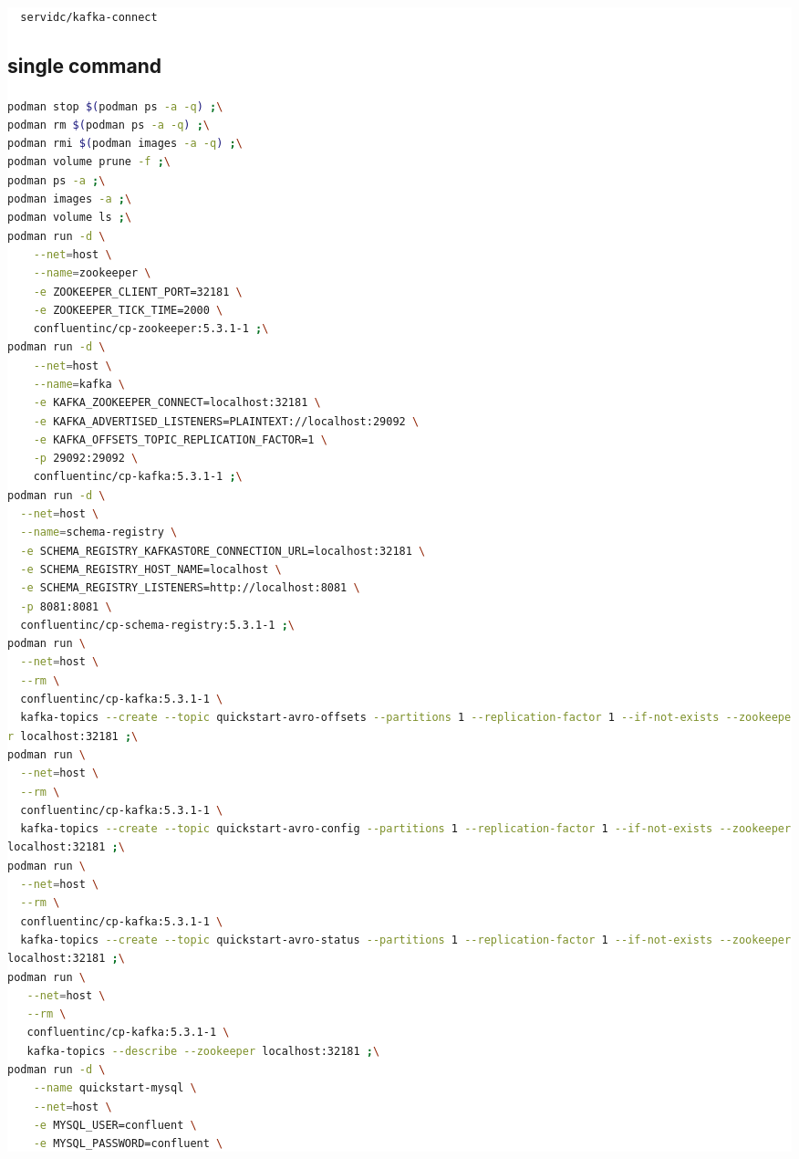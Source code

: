 ```bash
  servidc/kafka-connect
```

## single command
```bash
podman stop $(podman ps -a -q) ;\
podman rm $(podman ps -a -q) ;\
podman rmi $(podman images -a -q) ;\
podman volume prune -f ;\
podman ps -a ;\
podman images -a ;\
podman volume ls ;\
podman run -d \
    --net=host \
    --name=zookeeper \
    -e ZOOKEEPER_CLIENT_PORT=32181 \
    -e ZOOKEEPER_TICK_TIME=2000 \
    confluentinc/cp-zookeeper:5.3.1-1 ;\
podman run -d \
    --net=host \
    --name=kafka \
    -e KAFKA_ZOOKEEPER_CONNECT=localhost:32181 \
    -e KAFKA_ADVERTISED_LISTENERS=PLAINTEXT://localhost:29092 \
    -e KAFKA_OFFSETS_TOPIC_REPLICATION_FACTOR=1 \
    -p 29092:29092 \
    confluentinc/cp-kafka:5.3.1-1 ;\
podman run -d \
  --net=host \
  --name=schema-registry \
  -e SCHEMA_REGISTRY_KAFKASTORE_CONNECTION_URL=localhost:32181 \
  -e SCHEMA_REGISTRY_HOST_NAME=localhost \
  -e SCHEMA_REGISTRY_LISTENERS=http://localhost:8081 \
  -p 8081:8081 \
  confluentinc/cp-schema-registry:5.3.1-1 ;\
podman run \
  --net=host \
  --rm \
  confluentinc/cp-kafka:5.3.1-1 \
  kafka-topics --create --topic quickstart-avro-offsets --partitions 1 --replication-factor 1 --if-not-exists --zookeeper localhost:32181 ;\
podman run \
  --net=host \
  --rm \
  confluentinc/cp-kafka:5.3.1-1 \
  kafka-topics --create --topic quickstart-avro-config --partitions 1 --replication-factor 1 --if-not-exists --zookeeper localhost:32181 ;\
podman run \
  --net=host \
  --rm \
  confluentinc/cp-kafka:5.3.1-1 \
  kafka-topics --create --topic quickstart-avro-status --partitions 1 --replication-factor 1 --if-not-exists --zookeeper localhost:32181 ;\
podman run \
   --net=host \
   --rm \
   confluentinc/cp-kafka:5.3.1-1 \
   kafka-topics --describe --zookeeper localhost:32181 ;\
podman run -d \
    --name quickstart-mysql \
    --net=host \
    -e MYSQL_USER=confluent \
    -e MYSQL_PASSWORD=confluent \
```